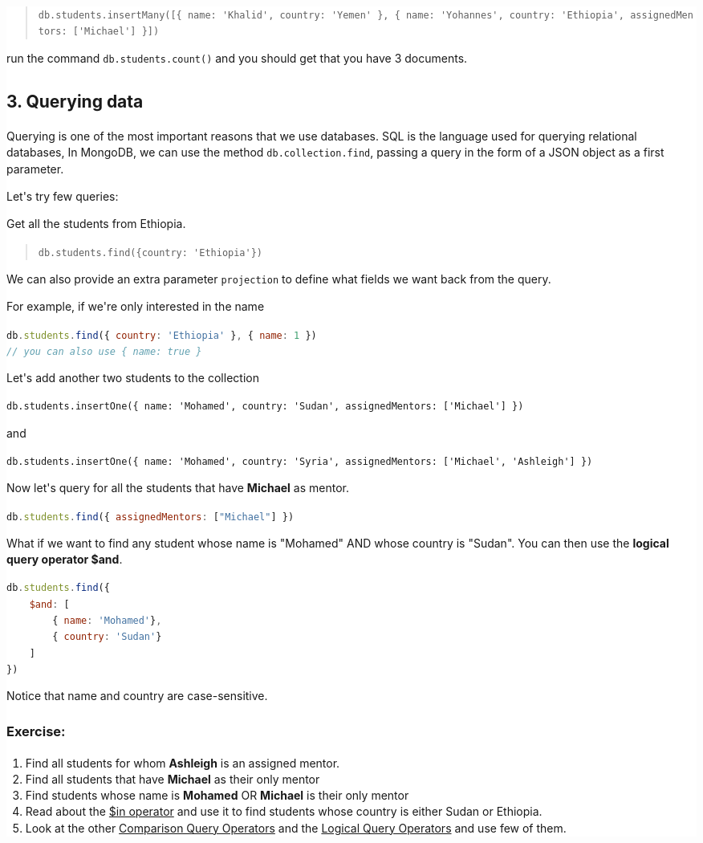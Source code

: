 > `db.students.insertMany([{ name: 'Khalid', country: 'Yemen' }, { name: 'Yohannes', country: 'Ethiopia', assignedMentors: ['Michael'] }])`

run the command `db.students.count()` and you should get that you have 3 documents.

## 3. Querying data

Querying is one of the most important reasons that we use databases. SQL is the language used for querying relational databases, In MongoDB, we can use the method `db.collection.find`, passing a query in the form of a JSON object as a first parameter.

Let's try few queries:

Get all the students from Ethiopia.

> `db.students.find({country: 'Ethiopia'})`

We can also provide an extra parameter `projection` to define what fields we want back from the query.

For example, if we're only interested in the name

```js
db.students.find({ country: 'Ethiopia' }, { name: 1 })
// you can also use { name: true }
```

Let's add another two students to the collection

`db.students.insertOne({ name: 'Mohamed', country: 'Sudan', assignedMentors: ['Michael'] })`

 and
 
 `db.students.insertOne({ name: 'Mohamed', country: 'Syria', assignedMentors: ['Michael', 'Ashleigh'] })`

Now let's query for all the students that have **Michael** as mentor.

```js
db.students.find({ assignedMentors: ["Michael"] })
```

What if we want to find any student whose name is "Mohamed" AND whose country is "Sudan". You can then use the **logical query operator $and**.

```js
db.students.find({ 
    $and: [
        { name: 'Mohamed'}, 
        { country: 'Sudan'}
    ]
})
```
Notice that name and country are case-sensitive.

### Exercise:
1. Find all students for whom **Ashleigh** is an assigned mentor.
2. Find all students that have **Michael** as their only mentor
3. Find students whose name is **Mohamed** OR **Michael** is their only mentor
4. Read about the [$in operator](https://docs.mongodb.com/manual/reference/operator/query/in/#op._S_in) and use it to find students whose country is either Sudan or Ethiopia.
5. Look at the other [Comparison Query Operators](https://docs.mongodb.com/manual/reference/operator/query-comparison/) and the [Logical Query Operators](https://docs.mongodb.com/manual/reference/operator/query-logical/) and use few of them.
